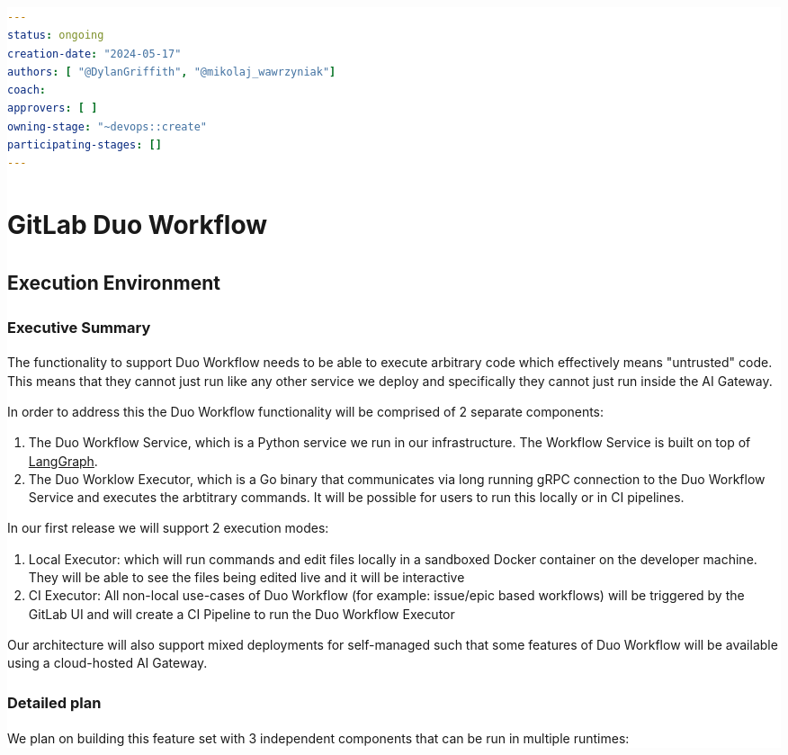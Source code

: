 ```yaml
---
status: ongoing
creation-date: "2024-05-17"
authors: [ "@DylanGriffith", "@mikolaj_wawrzyniak"]
coach:
approvers: [ ]
owning-stage: "~devops::create"
participating-stages: []
---
```




# GitLab Duo Workflow

## Execution Environment

### Executive Summary

The functionality to support Duo Workflow needs to be able to execute arbitrary code
which effectively means "untrusted" code. This means that they cannot just run
like any other service we deploy and specifically they cannot just run inside
the AI Gateway.

In order to address this the Duo Workflow functionality will be comprised of 2
separate components:

1. The Duo Workflow Service, which is a Python service we run in our
   infrastructure. The Workflow Service is built on top of
   [LangGraph](https://github.com/langchain-ai/langgraph).
1. The Duo Worklow Executor, which is a Go binary that communicates via long
   running gRPC connection to the Duo Workflow Service and executes the arbtitrary
   commands. It will be possible for users to run this locally or in CI pipelines.

In our first release we will support 2 execution modes:

1. Local Executor: which will run commands and edit files locally in a
   sandboxed Docker container on the developer machine. They will be able to
   see the files being edited live and it will be interactive
1. CI Executor: All non-local use-cases of Duo Workflow (for example:
   issue/epic based workflows) will be triggered by the GitLab UI and will
   create a CI Pipeline to run the Duo Workflow Executor

Our architecture will also support mixed deployments for self-managed such that
some features of Duo Workflow will be available using a cloud-hosted AI
Gateway.

### Detailed plan

We plan on building this feature set with 3 independent components that can be
run in multiple runtimes:

